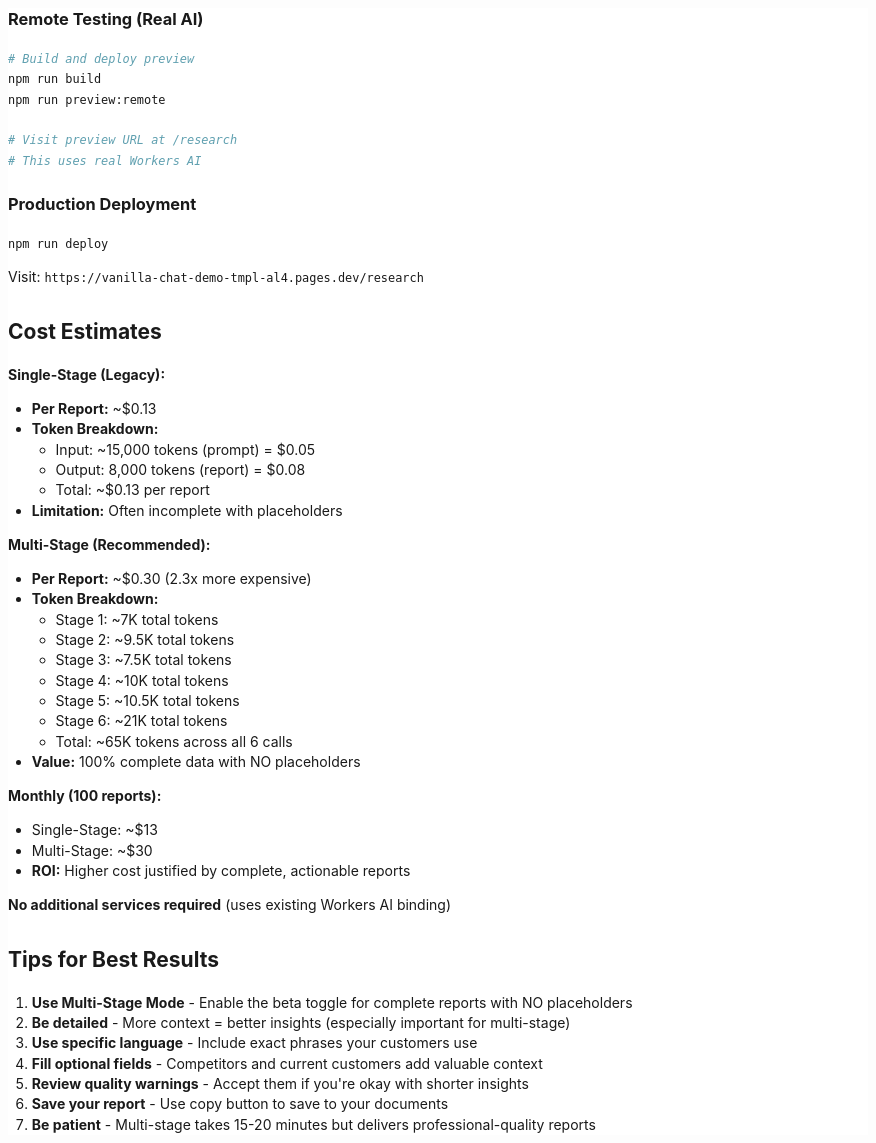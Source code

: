 ### Remote Testing (Real AI)

```bash
# Build and deploy preview
npm run build
npm run preview:remote

# Visit preview URL at /research
# This uses real Workers AI
```

### Production Deployment

```bash
npm run deploy
```

Visit: `https://vanilla-chat-demo-tmpl-al4.pages.dev/research`

## Cost Estimates

**Single-Stage (Legacy):**
- **Per Report:** ~$0.13
- **Token Breakdown:**
  - Input: ~15,000 tokens (prompt) = $0.05
  - Output: 8,000 tokens (report) = $0.08
  - Total: ~$0.13 per report
- **Limitation:** Often incomplete with placeholders

**Multi-Stage (Recommended):**
- **Per Report:** ~$0.30 (2.3x more expensive)
- **Token Breakdown:**
  - Stage 1: ~7K total tokens
  - Stage 2: ~9.5K total tokens
  - Stage 3: ~7.5K total tokens
  - Stage 4: ~10K total tokens
  - Stage 5: ~10.5K total tokens
  - Stage 6: ~21K total tokens
  - Total: ~65K tokens across all 6 calls
- **Value:** 100% complete data with NO placeholders

**Monthly (100 reports):**
- Single-Stage: ~$13
- Multi-Stage: ~$30
- **ROI:** Higher cost justified by complete, actionable reports

**No additional services required** (uses existing Workers AI binding)

## Tips for Best Results

1. **Use Multi-Stage Mode** - Enable the beta toggle for complete reports with NO placeholders
2. **Be detailed** - More context = better insights (especially important for multi-stage)
3. **Use specific language** - Include exact phrases your customers use
4. **Fill optional fields** - Competitors and current customers add valuable context
5. **Review quality warnings** - Accept them if you're okay with shorter insights
6. **Save your report** - Use copy button to save to your documents
7. **Be patient** - Multi-stage takes 15-20 minutes but delivers professional-quality reports
